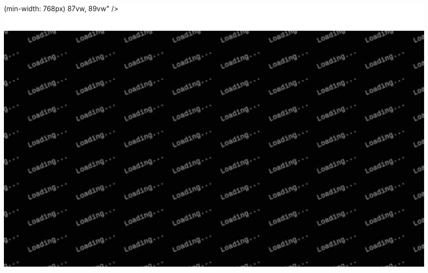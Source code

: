  (min-width: 768px) 87vw,
 89vw" />
</div>

<br>

<div id="container1" class="twentytwenty-container">
 <img width="100%" height="100%" class="lazyload" src="./../images/loading.jpg"
 data-src="./../images/SC45/tv-14710-1090px.jpg"
 data-srcset="./../images/SC45/tv-14710-512px.jpg 512w,
 ./../images/SC45/tv-14710-768px.jpg 768w,
 ./../images/SC45/tv-14710-1090px.jpg 1090w"
 sizes="(min-width: 1218px) 1090px,
 (min-width: 768px) 87vw,
 89vw" />